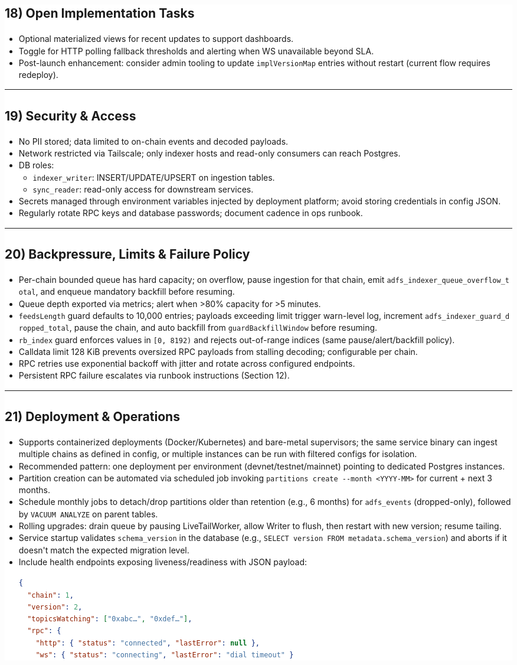 
## 18) Open Implementation Tasks

- Optional materialized views for recent updates to support dashboards.
- Toggle for HTTP polling fallback thresholds and alerting when WS unavailable beyond SLA.
- Post-launch enhancement: consider admin tooling to update `implVersionMap` entries without restart (current flow requires redeploy).

---

## 19) Security & Access

- No PII stored; data limited to on-chain events and decoded payloads.
- Network restricted via Tailscale; only indexer hosts and read-only consumers can reach Postgres.
- DB roles:
  - `indexer_writer`: INSERT/UPDATE/UPSERT on ingestion tables.
  - `sync_reader`: read-only access for downstream services.
- Secrets managed through environment variables injected by deployment platform; avoid storing credentials in config JSON.
- Regularly rotate RPC keys and database passwords; document cadence in ops runbook.

---

## 20) Backpressure, Limits & Failure Policy

- Per-chain bounded queue has hard capacity; on overflow, pause ingestion for that chain, emit `adfs_indexer_queue_overflow_total`, and enqueue mandatory backfill before resuming.
- Queue depth exported via metrics; alert when >80% capacity for >5 minutes.
- `feedsLength` guard defaults to 10,000 entries; payloads exceeding limit trigger warn-level log, increment `adfs_indexer_guard_dropped_total`, pause the chain, and auto backfill from `guardBackfillWindow` before resuming.
- `rb_index` guard enforces values in `[0, 8192)` and rejects out-of-range indices (same pause/alert/backfill policy).
- Calldata limit 128 KiB prevents oversized RPC payloads from stalling decoding; configurable per chain.
- RPC retries use exponential backoff with jitter and rotate across configured endpoints.
- Persistent RPC failure escalates via runbook instructions (Section 12).

---

## 21) Deployment & Operations

- Supports containerized deployments (Docker/Kubernetes) and bare-metal supervisors; the same service binary can ingest multiple chains as defined in config, or multiple instances can be run with filtered configs for isolation.
- Recommended pattern: one deployment per environment (devnet/testnet/mainnet) pointing to dedicated Postgres instances.
- Partition creation can be automated via scheduled job invoking `partitions create --month <YYYY-MM>` for current + next 3 months.
- Schedule monthly jobs to detach/drop partitions older than retention (e.g., 6 months) for `adfs_events` (dropped-only), followed by `VACUUM ANALYZE` on parent tables.
- Rolling upgrades: drain queue by pausing LiveTailWorker, allow Writer to flush, then restart with new version; resume tailing.
- Service startup validates `schema_version` in the database (e.g., `SELECT version FROM metadata.schema_version`) and aborts if it doesn't match the expected migration level.
- Include health endpoints exposing liveness/readiness with JSON payload:
  ```json
  {
    "chain": 1,
    "version": 2,
    "topicsWatching": ["0xabc…", "0xdef…"],
    "rpc": {
      "http": { "status": "connected", "lastError": null },
      "ws": { "status": "connecting", "lastError": "dial timeout" }
  ```